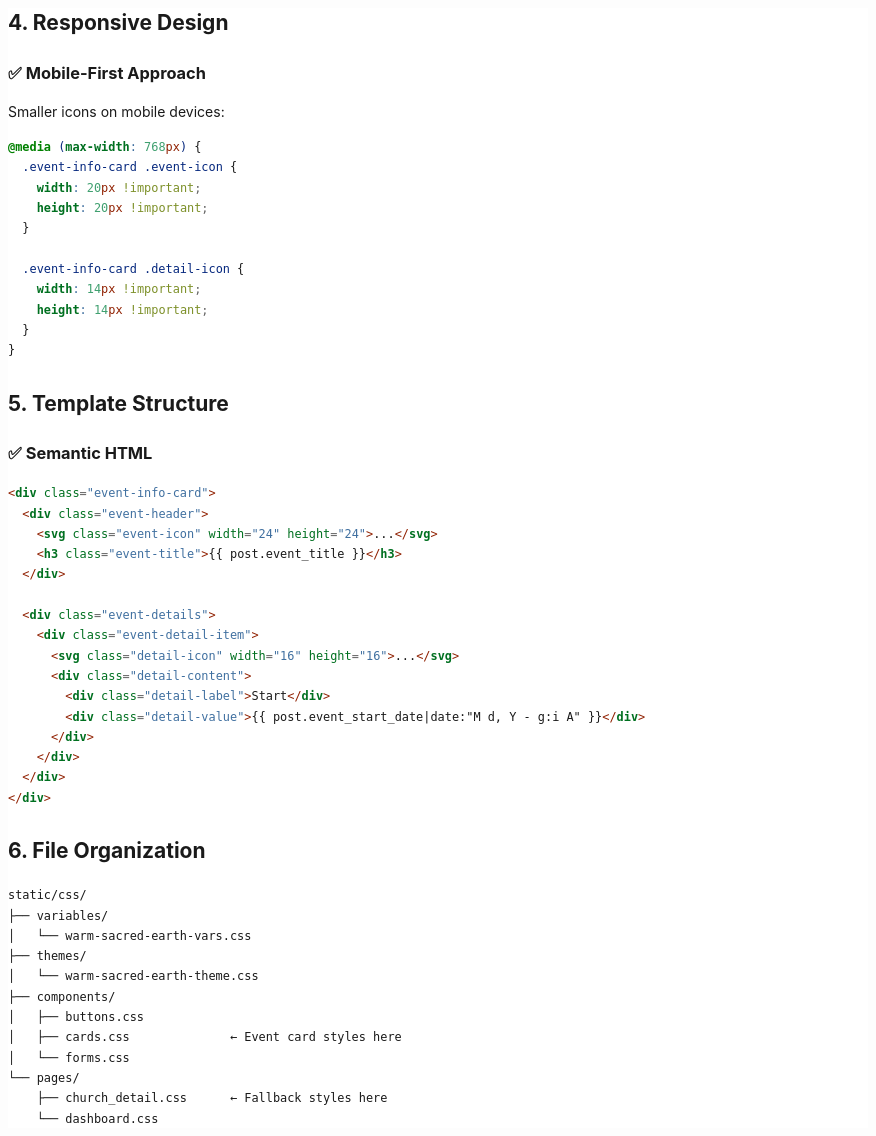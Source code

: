 ## 4. Responsive Design

### ✅ Mobile-First Approach
Smaller icons on mobile devices:

```css
@media (max-width: 768px) {
  .event-info-card .event-icon {
    width: 20px !important;
    height: 20px !important;
  }
  
  .event-info-card .detail-icon {
    width: 14px !important;
    height: 14px !important;
  }
}
```

## 5. Template Structure

### ✅ Semantic HTML
```html
<div class="event-info-card">
  <div class="event-header">
    <svg class="event-icon" width="24" height="24">...</svg>
    <h3 class="event-title">{{ post.event_title }}</h3>
  </div>
  
  <div class="event-details">
    <div class="event-detail-item">
      <svg class="detail-icon" width="16" height="16">...</svg>
      <div class="detail-content">
        <div class="detail-label">Start</div>
        <div class="detail-value">{{ post.event_start_date|date:"M d, Y - g:i A" }}</div>
      </div>
    </div>
  </div>
</div>
```

## 6. File Organization

```
static/css/
├── variables/
│   └── warm-sacred-earth-vars.css
├── themes/
│   └── warm-sacred-earth-theme.css
├── components/
│   ├── buttons.css
│   ├── cards.css              ← Event card styles here
│   └── forms.css
└── pages/
    ├── church_detail.css      ← Fallback styles here
    └── dashboard.css
```

